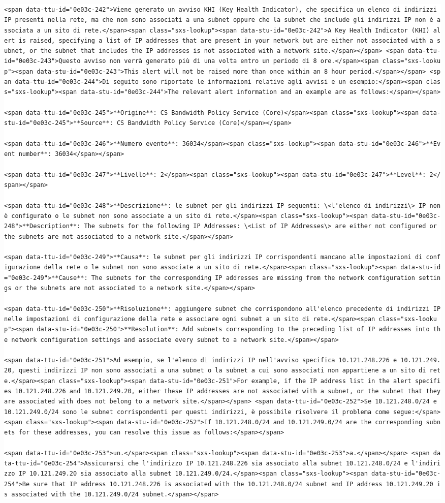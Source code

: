     <span data-ttu-id="0e03c-242">Viene generato un avviso KHI (Key Health Indicator), che specifica un elenco di indirizzi IP presenti nella rete, ma che non sono associati a una subnet oppure che la subnet che include gli indirizzi IP non è associata a un sito di rete.</span><span class="sxs-lookup"><span data-stu-id="0e03c-242">A Key Health Indicator (KHI) alert is raised, specifying a list of IP addresses that are present in your network but are either not associated with a subnet, or the subnet that includes the IP addresses is not associated with a network site.</span></span> <span data-ttu-id="0e03c-243">Questo avviso non verrà generato più di una volta entro un periodo di 8 ore.</span><span class="sxs-lookup"><span data-stu-id="0e03c-243">This alert will not be raised more than once within an 8 hour period.</span></span> <span data-ttu-id="0e03c-244">Di seguito sono riportate le informazioni relative agli avvisi e un esempio:</span><span class="sxs-lookup"><span data-stu-id="0e03c-244">The relevant alert information and an example are as follows:</span></span>

    <span data-ttu-id="0e03c-245">**Origine**: CS Bandwidth Policy Service (Core)</span><span class="sxs-lookup"><span data-stu-id="0e03c-245">**Source**: CS Bandwidth Policy Service (Core)</span></span> 

    <span data-ttu-id="0e03c-246">**Numero evento**: 36034</span><span class="sxs-lookup"><span data-stu-id="0e03c-246">**Event number**: 36034</span></span>

    <span data-ttu-id="0e03c-247">**Livello**: 2</span><span class="sxs-lookup"><span data-stu-id="0e03c-247">**Level**: 2</span></span>

    <span data-ttu-id="0e03c-248">**Descrizione**: le subnet per gli indirizzi IP seguenti: \<l'elenco di indirizzi\> IP non è configurato o le subnet non sono associate a un sito di rete.</span><span class="sxs-lookup"><span data-stu-id="0e03c-248">**Description**: The subnets for the following IP Addresses: \<List of IP Addresses\> are either not configured or the subnets are not associated to a network site.</span></span> 

    <span data-ttu-id="0e03c-249">**Causa**: le subnet per gli indirizzi IP corrispondenti mancano alle impostazioni di configurazione della rete o le subnet non sono associate a un sito di rete.</span><span class="sxs-lookup"><span data-stu-id="0e03c-249">**Cause**: The subnets for the corresponding IP addresses are missing from the network configuration settings or the subnets are not associated to a network site.</span></span> 

    <span data-ttu-id="0e03c-250">**Risoluzione**: aggiungere subnet che corrispondono all'elenco precedente di indirizzi IP nelle impostazioni di configurazione della rete e associare ogni subnet a un sito di rete.</span><span class="sxs-lookup"><span data-stu-id="0e03c-250">**Resolution**: Add subnets corresponding to the preceding list of IP addresses into the network configuration settings and associate every subnet to a network site.</span></span>

    <span data-ttu-id="0e03c-251">Ad esempio, se l'elenco di indirizzi IP nell'avviso specifica 10.121.248.226 e 10.121.249.20, questi indirizzi IP non sono associati a una subnet o la subnet a cui sono associati non appartiene a un sito di rete.</span><span class="sxs-lookup"><span data-stu-id="0e03c-251">For example, if the IP address list in the alert specifies 10.121.248.226 and 10.121.249.20, either these IP addresses are not associated with a subnet, or the subnet that they are associated with does not belong to a network site.</span></span> <span data-ttu-id="0e03c-252">Se 10.121.248.0/24 e 10.121.249.0/24 sono le subnet corrispondenti per questi indirizzi, è possibile risolvere il problema come segue:</span><span class="sxs-lookup"><span data-stu-id="0e03c-252">If 10.121.248.0/24 and 10.121.249.0/24 are the corresponding subnets for these addresses, you can resolve this issue as follows:</span></span>

    <span data-ttu-id="0e03c-253">un.</span><span class="sxs-lookup"><span data-stu-id="0e03c-253">a.</span></span> <span data-ttu-id="0e03c-254">Assicurarsi che l'indirizzo IP 10.121.248.226 sia associato alla subnet 10.121.248.0/24 e l'indirizzo IP 10.121.249.20 sia associato alla subnet 10.121.249.0/24.</span><span class="sxs-lookup"><span data-stu-id="0e03c-254">Be sure that IP address 10.121.248.226 is associated with the 10.121.248.0/24 subnet and IP address 10.121.249.20 is associated with the 10.121.249.0/24 subnet.</span></span>
